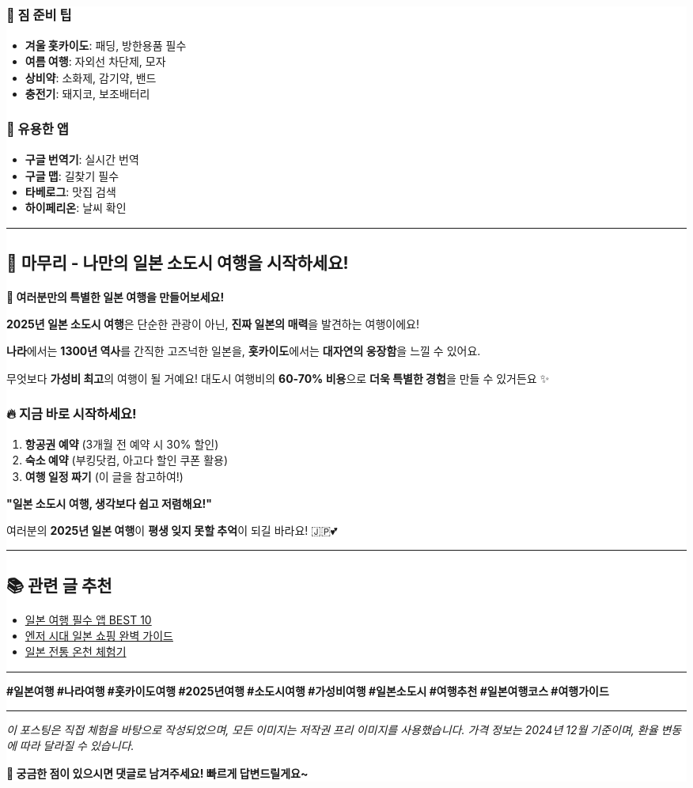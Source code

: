 ### 🎒 짐 준비 팁
- **겨울 홋카이도**: 패딩, 방한용품 필수
- **여름 여행**: 자외선 차단제, 모자
- **상비약**: 소화제, 감기약, 밴드
- **충전기**: 돼지코, 보조배터리

### 📱 유용한 앱
- **구글 번역기**: 실시간 번역
- **구글 맵**: 길찾기 필수
- **타베로그**: 맛집 검색
- **하이페리온**: 날씨 확인

---

## 🌟 마무리 - 나만의 일본 소도시 여행을 시작하세요!

**🌟 여러분만의 특별한 일본 여행을 만들어보세요!**

**2025년 일본 소도시 여행**은 단순한 관광이 아닌, **진짜 일본의 매력**을 발견하는 여행이에요! 

**나라**에서는 **1300년 역사**를 간직한 고즈넉한 일본을, **홋카이도**에서는 **대자연의 웅장함**을 느낄 수 있어요.

무엇보다 **가성비 최고**의 여행이 될 거예요! 대도시 여행비의 **60-70% 비용**으로 **더욱 특별한 경험**을 만들 수 있거든요 ✨

### 🔥 지금 바로 시작하세요!
1. **항공권 예약** (3개월 전 예약 시 30% 할인)
2. **숙소 예약** (부킹닷컴, 아고다 할인 쿠폰 활용)
3. **여행 일정 짜기** (이 글을 참고하여!)

**"일본 소도시 여행, 생각보다 쉽고 저렴해요!"**

여러분의 **2025년 일본 여행**이 **평생 잊지 못할 추억**이 되길 바라요! 🇯🇵💕

---

## 📚 관련 글 추천
- [일본 여행 필수 앱 BEST 10](링크)
- [엔저 시대 일본 쇼핑 완벽 가이드](링크)
- [일본 전통 온천 체험기](링크)

---

**#일본여행 #나라여행 #홋카이도여행 #2025년여행 #소도시여행 #가성비여행 #일본소도시 #여행추천 #일본여행코스 #여행가이드**

---

*이 포스팅은 직접 체험을 바탕으로 작성되었으며, 모든 이미지는 저작권 프리 이미지를 사용했습니다.*
*가격 정보는 2024년 12월 기준이며, 환율 변동에 따라 달라질 수 있습니다.*

**💌 궁금한 점이 있으시면 댓글로 남겨주세요! 빠르게 답변드릴게요~**